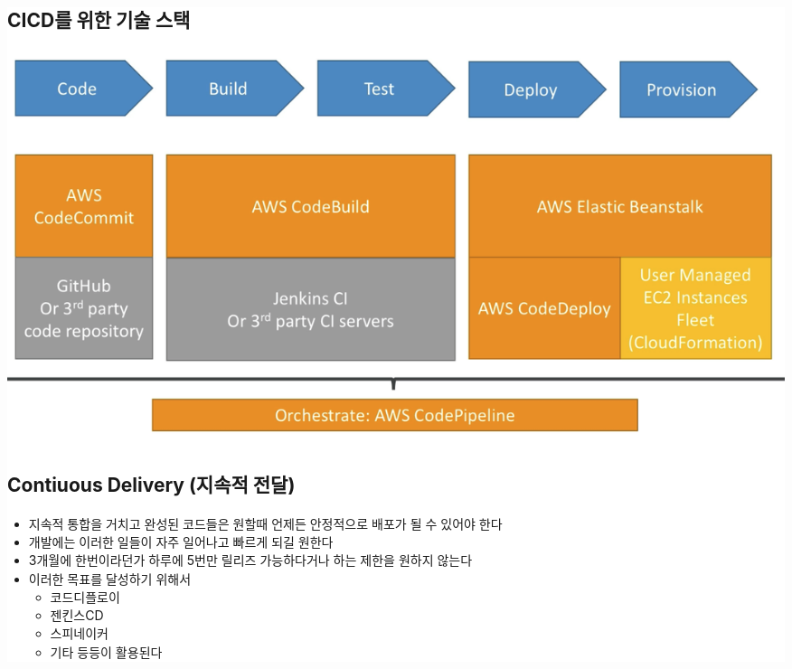 ## CICD를 위한 기술 스택

![images/aws_cicd/2.png](images/aws_cicd/2.png)

## Contiuous Delivery (지속적 전달)

- 지속적 통합을 거치고 완성된 코드들은 원할때 언제든 안정적으로 배포가 될 수 있어야 한다
- 개발에는 이러한 일들이 자주 일어나고 빠르게 되길 원한다
- 3개월에 한번이라던가 하루에 5번만 릴리즈 가능하다거나 하는 제한을 원하지 않는다
- 이러한 목표를 달성하기 위해서
  - 코드디플로이
  - 젠킨스CD
  - 스피네이커
  - 기타 등등이 활용된다